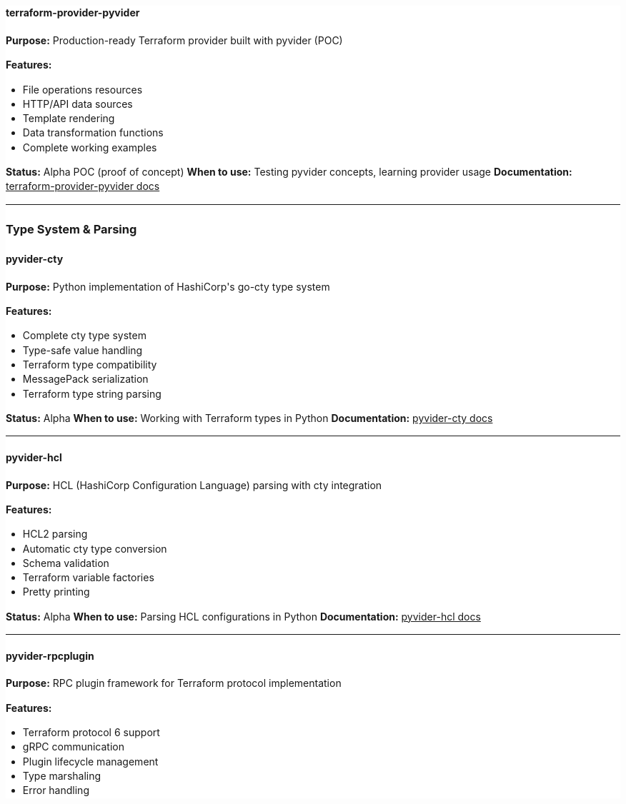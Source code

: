 
#### terraform-provider-pyvider
**Purpose:** Production-ready Terraform provider built with pyvider (POC)

**Features:**
- File operations resources
- HTTP/API data sources
- Template rendering
- Data transformation functions
- Complete working examples

**Status:** Alpha POC (proof of concept)
**When to use:** Testing pyvider concepts, learning provider usage
**Documentation:** [terraform-provider-pyvider docs](../terraform-provider-pyvider/)

---

### Type System & Parsing

#### pyvider-cty
**Purpose:** Python implementation of HashiCorp's go-cty type system

**Features:**
- Complete cty type system
- Type-safe value handling
- Terraform type compatibility
- MessagePack serialization
- Terraform type string parsing

**Status:** Alpha
**When to use:** Working with Terraform types in Python
**Documentation:** [pyvider-cty docs](../pyvider-cty/)

---

#### pyvider-hcl
**Purpose:** HCL (HashiCorp Configuration Language) parsing with cty integration

**Features:**
- HCL2 parsing
- Automatic cty type conversion
- Schema validation
- Terraform variable factories
- Pretty printing

**Status:** Alpha
**When to use:** Parsing HCL configurations in Python
**Documentation:** [pyvider-hcl docs](../pyvider-hcl/)

---

#### pyvider-rpcplugin
**Purpose:** RPC plugin framework for Terraform protocol implementation

**Features:**
- Terraform protocol 6 support
- gRPC communication
- Plugin lifecycle management
- Type marshaling
- Error handling
